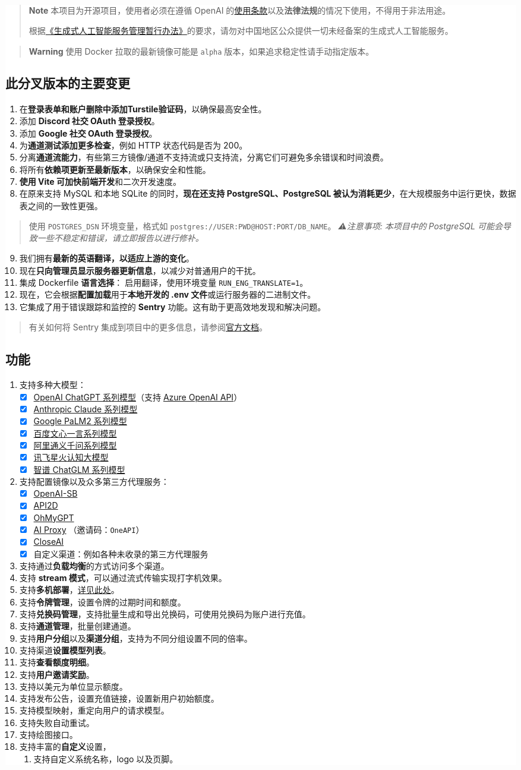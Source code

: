 > **Note**
> 本项目为开源项目，使用者必须在遵循 OpenAI 的[使用条款](https://openai.com/policies/terms-of-use)以及**法律法规**的情况下使用，不得用于非法用途。
> 
> 根据[《生成式人工智能服务管理暂行办法》](http://www.cac.gov.cn/2023-07/13/c_1690898327029107.htm)的要求，请勿对中国地区公众提供一切未经备案的生成式人工智能服务。

> **Warning**
> 使用 Docker 拉取的最新镜像可能是 `alpha` 版本，如果追求稳定性请手动指定版本。

## 此分叉版本的主要变更

1. 在**登录表单和账户删除中添加Turstile验证码**，以确保最高安全性。
2. 添加 **Discord 社交 OAuth 登录授权**。
3. 添加 **Google 社交 OAuth 登录授权**。
4. 为**通道测试添加更多检查**，例如 HTTP 状态代码是否为 200。
5. 分离**通道流能力**，有些第三方镜像/通道不支持流或只支持流，分离它们可避免多余错误和时间浪费。
6. 将所有**依赖项更新至最新版本**，以确保安全和性能。
7. **使用 Vite 可加快前端开发**和二次开发速度。
8. 在原来支持 MySQL 和本地 SQLite 的同时，**现在还支持 **PostgreSQL**、PostgreSQL 被认为消耗更少**，在大规模服务中运行更快，数据表之间的一致性更强。
> 使用 `POSTGRES_DSN` 环境变量，格式如 `postgres://USER:PWD@HOST:PORT/DB_NAME`。
> *⚠️注意事项: 本项目中的 PostgreSQL 可能会导致一些不稳定和错误，请立即报告以进行修补。*
9. 我们拥有**最新的英语翻译，以适应上游的变化**。
10. 现在**只向管理员显示服务器更新信息**，以减少对普通用户的干扰。
11. 集成 Dockerfile **语言选择**： 启用翻译，使用环境变量 `RUN_ENG_TRANSLATE=1`。
12. 现在，它会根据**配置加载**用于**本地开发的 .env 文件**或运行服务器的二进制文件。
13. 它集成了用于错误跟踪和监控的 **Sentry** 功能。这有助于更高效地发现和解决问题。
> 有关如何将 Sentry 集成到项目中的更多信息，请参阅[官方文档](https://docs.sentry.io/)。


## 功能
1. 支持多种大模型：
   + [x] [OpenAI ChatGPT 系列模型](https://platform.openai.com/docs/guides/gpt/chat-completions-api)（支持 [Azure OpenAI API](https://learn.microsoft.com/en-us/azure/ai-services/openai/reference)）
   + [x] [Anthropic Claude 系列模型](https://anthropic.com)
   + [x] [Google PaLM2 系列模型](https://developers.generativeai.google)
   + [x] [百度文心一言系列模型](https://cloud.baidu.com/doc/WENXINWORKSHOP/index.html)
   + [x] [阿里通义千问系列模型](https://help.aliyun.com/document_detail/2400395.html)
   + [x] [讯飞星火认知大模型](https://www.xfyun.cn/doc/spark/Web.html)
   + [x] [智谱 ChatGLM 系列模型](https://bigmodel.cn)
2. 支持配置镜像以及众多第三方代理服务：
   + [x] [OpenAI-SB](https://openai-sb.com)
   + [x] [API2D](https://api2d.com/r/197971)
   + [x] [OhMyGPT](https://aigptx.top?aff=uFpUl2Kf)
   + [x] [AI Proxy](https://aiproxy.io/?i=OneAPI) （邀请码：`OneAPI`）
   + [x] [CloseAI](https://console.closeai-asia.com/r/2412)
   + [x] 自定义渠道：例如各种未收录的第三方代理服务
3. 支持通过**负载均衡**的方式访问多个渠道。
4. 支持 **stream 模式**，可以通过流式传输实现打字机效果。
5. 支持**多机部署**，[详见此处](#多机部署)。
6. 支持**令牌管理**，设置令牌的过期时间和额度。
7. 支持**兑换码管理**，支持批量生成和导出兑换码，可使用兑换码为账户进行充值。
8. 支持**通道管理**，批量创建通道。
9. 支持**用户分组**以及**渠道分组**，支持为不同分组设置不同的倍率。
10. 支持渠道**设置模型列表**。
11. 支持**查看额度明细**。
12. 支持**用户邀请奖励**。
13. 支持以美元为单位显示额度。
14. 支持发布公告，设置充值链接，设置新用户初始额度。
15. 支持模型映射，重定向用户的请求模型。
16. 支持失败自动重试。
17. 支持绘图接口。
18. 支持丰富的**自定义**设置，
    1. 支持自定义系统名称，logo 以及页脚。